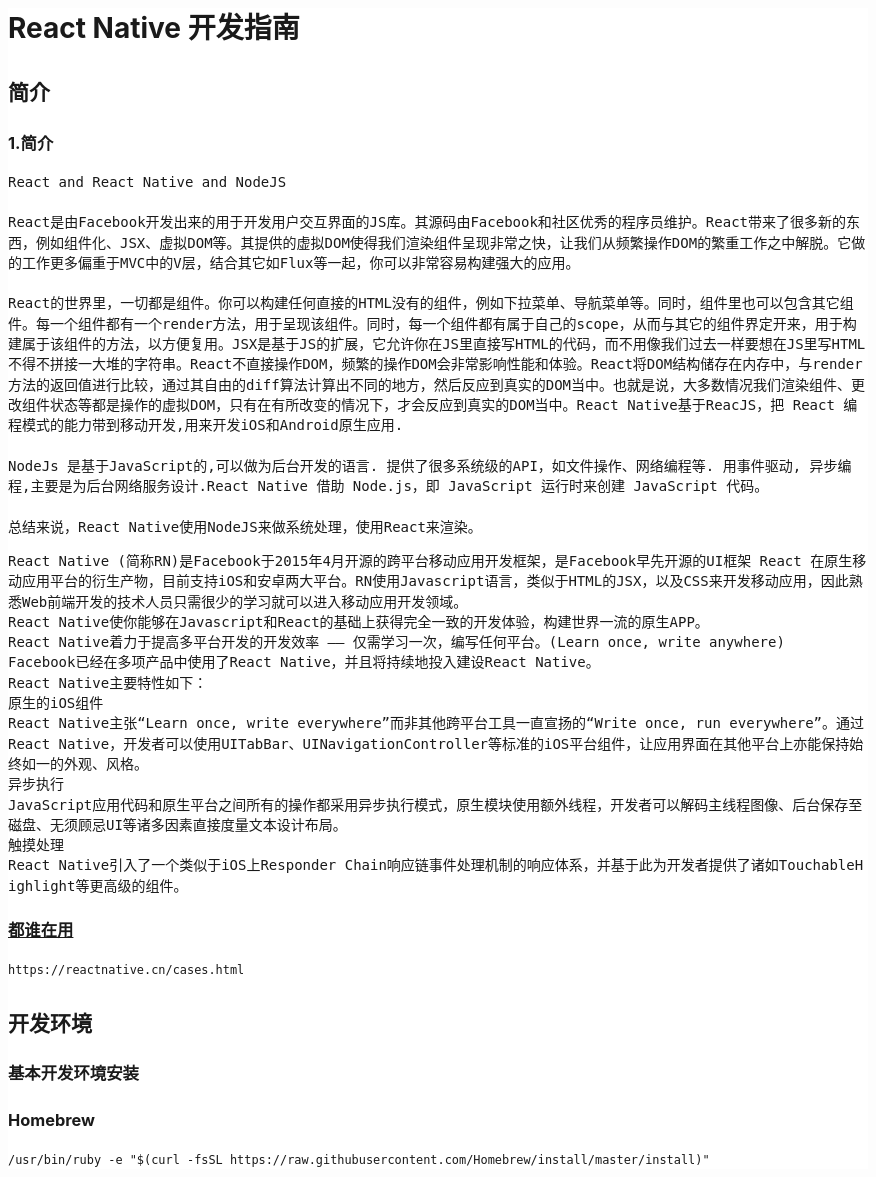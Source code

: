 # React Native 开发指南

## 简介
### 1.简介
<pre>
React and React Native and NodeJS

React是由Facebook开发出来的用于开发用户交互界面的JS库。其源码由Facebook和社区优秀的程序员维护。React带来了很多新的东西，例如组件化、JSX、虚拟DOM等。其提供的虚拟DOM使得我们渲染组件呈现非常之快，让我们从频繁操作DOM的繁重工作之中解脱。它做的工作更多偏重于MVC中的V层，结合其它如Flux等一起，你可以非常容易构建强大的应用。

React的世界里，一切都是组件。你可以构建任何直接的HTML没有的组件，例如下拉菜单、导航菜单等。同时，组件里也可以包含其它组件。每一个组件都有一个render方法，用于呈现该组件。同时，每一个组件都有属于自己的scope，从而与其它的组件界定开来，用于构建属于该组件的方法，以方便复用。JSX是基于JS的扩展，它允许你在JS里直接写HTML的代码，而不用像我们过去一样要想在JS里写HTML不得不拼接一大堆的字符串。React不直接操作DOM，频繁的操作DOM会非常影响性能和体验。React将DOM结构储存在内存中，与render方法的返回值进行比较，通过其自由的diff算法计算出不同的地方，然后反应到真实的DOM当中。也就是说，大多数情况我们渲染组件、更改组件状态等都是操作的虚拟DOM，只有在有所改变的情况下，才会反应到真实的DOM当中。React Native基于ReacJS，把 React 编程模式的能力带到移动开发,用来开发iOS和Android原生应用.

NodeJs 是基于JavaScript的,可以做为后台开发的语言. 提供了很多系统级的API，如文件操作、网络编程等. 用事件驱动, 异步编程,主要是为后台网络服务设计.React Native 借助 Node.js，即 JavaScript 运行时来创建 JavaScript 代码。

总结来说，React Native使用NodeJS来做系统处理，使用React来渲染。
</pre>

<pre>
React Native (简称RN)是Facebook于2015年4月开源的跨平台移动应用开发框架，是Facebook早先开源的UI框架 React 在原生移动应用平台的衍生产物，目前支持iOS和安卓两大平台。RN使用Javascript语言，类似于HTML的JSX，以及CSS来开发移动应用，因此熟悉Web前端开发的技术人员只需很少的学习就可以进入移动应用开发领域。
React Native使你能够在Javascript和React的基础上获得完全一致的开发体验，构建世界一流的原生APP。
React Native着力于提高多平台开发的开发效率 —— 仅需学习一次，编写任何平台。(Learn once, write anywhere)
Facebook已经在多项产品中使用了React Native，并且将持续地投入建设React Native。
React Native主要特性如下：
原生的iOS组件
React Native主张“Learn once, write everywhere”而非其他跨平台工具一直宣扬的“Write once, run everywhere”。通过React Native，开发者可以使用UITabBar、UINavigationController等标准的iOS平台组件，让应用界面在其他平台上亦能保持始终如一的外观、风格。
异步执行
JavaScript应用代码和原生平台之间所有的操作都采用异步执行模式，原生模块使用额外线程，开发者可以解码主线程图像、后台保存至磁盘、无须顾忌UI等诸多因素直接度量文本设计布局。
触摸处理
React Native引入了一个类似于iOS上Responder Chain响应链事件处理机制的响应体系，并基于此为开发者提供了诸如TouchableHighlight等更高级的组件。
</pre>

### [都谁在用](https://reactnative.cn/cases.html)

```
https://reactnative.cn/cases.html
```

## 开发环境
### 基本开发环境安装
### Homebrew

```
/usr/bin/ruby -e "$(curl -fsSL https://raw.githubusercontent.com/Homebrew/install/master/install)"

```
